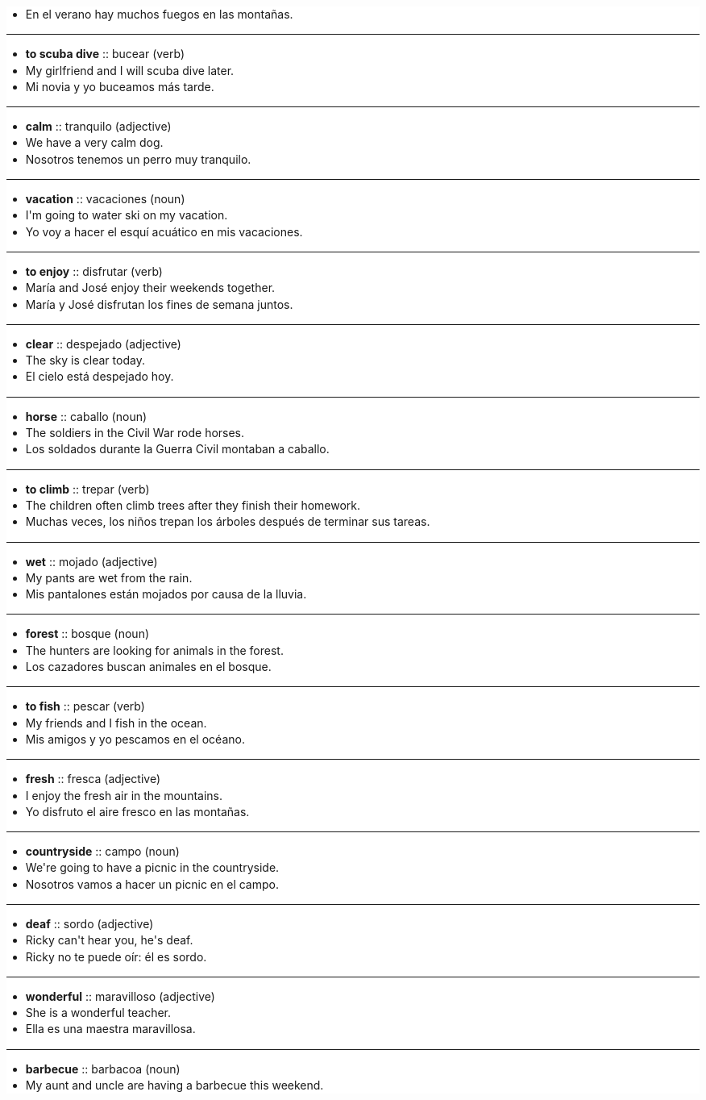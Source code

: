  * En el verano hay muchos fuegos en las montañas. 
----------
 * **to scuba dive** :: bucear (verb)
 * My girlfriend and I will scuba dive later. 
 * Mi novia y yo buceamos más tarde. 
----------
 * **calm** :: tranquilo (adjective)
 * We have a very calm dog. 
 * Nosotros tenemos un perro muy tranquilo. 
----------
 * **vacation** :: vacaciones (noun)
 * I'm going to water ski on my vacation. 
 * Yo voy a hacer el esquí acuático en mis vacaciones. 
----------
 * **to enjoy** :: disfrutar (verb)
 * María and José enjoy their weekends together. 
 * María y José disfrutan los fines de semana juntos. 
----------
 * **clear** :: despejado (adjective)
 * The sky is clear today. 
 * El cielo está despejado hoy. 
----------
 * **horse** :: caballo (noun)
 * The soldiers in the Civil War rode horses. 
 * Los soldados durante la Guerra Civil montaban a caballo. 
----------
 * **to climb** :: trepar (verb)
 * The children often climb trees after they finish their homework. 
 * Muchas veces, los niños trepan los árboles después de terminar sus tareas. 
----------
 * **wet** :: mojado (adjective)
 * My pants are wet from the rain. 
 * Mis pantalones están mojados por causa de la lluvia. 
----------
 * **forest** :: bosque (noun)
 * The hunters are looking for animals in the forest. 
 * Los cazadores buscan animales en el bosque. 
----------
 * **to fish** :: pescar (verb)
 * My friends and I fish in the ocean. 
 * Mis amigos y yo pescamos en el océano. 
----------
 * **fresh** :: fresca (adjective)
 * I enjoy the fresh air in the mountains. 
 * Yo disfruto el aire fresco en las montañas. 
----------
 * **countryside** :: campo (noun)
 * We're going to have a picnic in the countryside. 
 * Nosotros vamos a hacer un picnic en el campo. 
----------
 * **deaf** :: sordo (adjective)
 * Ricky can't hear you, he's deaf. 
 * Ricky no te puede oír: él es sordo. 
----------
 * **wonderful** :: maravilloso (adjective)
 * She is a wonderful teacher. 
 * Ella es una maestra maravillosa. 
----------
 * **barbecue** :: barbacoa (noun)
 * My aunt and uncle are having a barbecue this weekend. 
